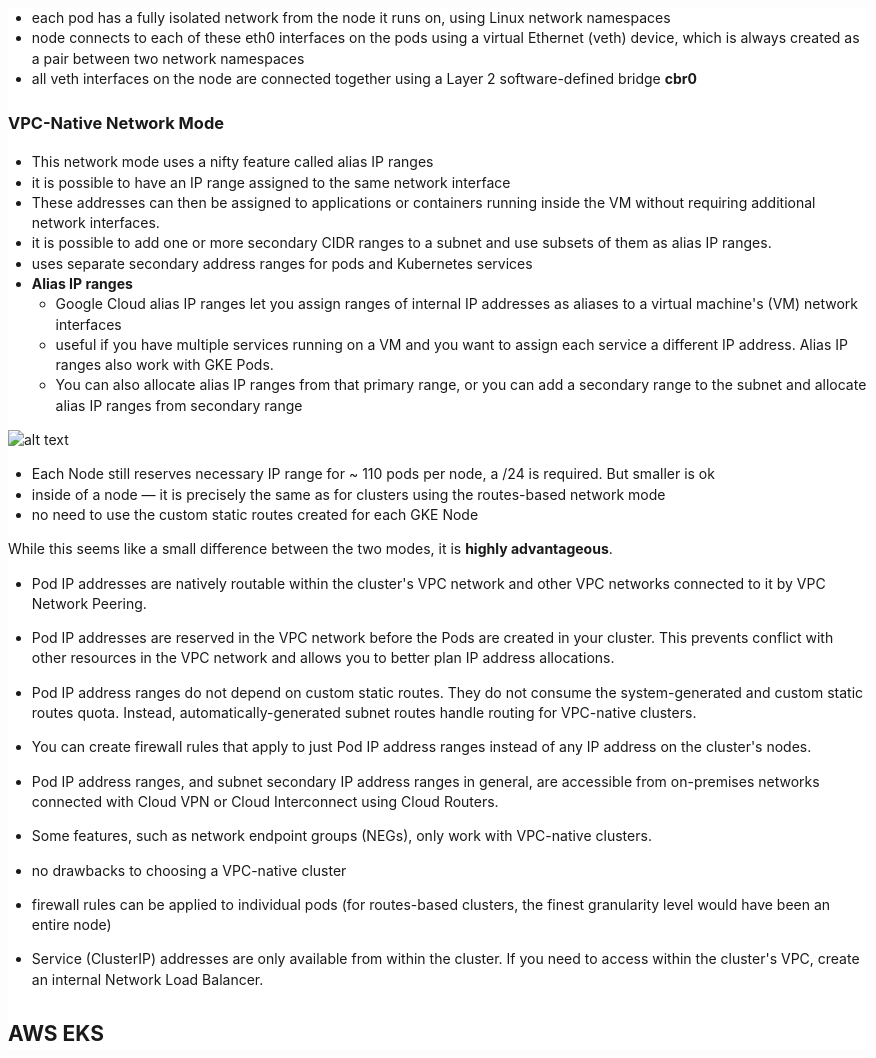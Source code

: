 - each pod has a fully isolated network from the node it runs on, using Linux network namespaces
- node connects to each of these eth0 interfaces on the pods using a virtual Ethernet (veth) device, which is always created as a pair between two network namespaces
- all veth interfaces on the node are connected together using a Layer 2 software-defined bridge **cbr0**

### VPC-Native Network Mode

- This network mode uses a nifty feature called alias IP ranges
- it is possible to have an IP range assigned to the same network interface
- These addresses can then be assigned to applications or containers running inside the VM without requiring additional network interfaces.
- it is possible to add one or more secondary CIDR ranges to a subnet and use subsets of them as alias IP ranges.
- uses separate secondary address ranges for pods and Kubernetes services
- **Alias IP ranges**
  - Google Cloud alias IP ranges let you assign ranges of internal IP addresses as aliases to a virtual machine's (VM) network interfaces
  - useful if you have multiple services running on a VM and you want to assign each service a different IP address. Alias IP ranges also work with GKE Pods.
  - You can also allocate alias IP ranges from that primary range, or you can add a secondary range to the subnet and allocate alias IP ranges from secondary range

![alt text](https://miro.medium.com/v2/resize:fit:720/format:webp/1*JUu9Zy_Wiz5EphjGJcIYvA.png)

- Each Node still reserves necessary IP range for ~ 110 pods per node, a /24 is required. But smaller is ok
- inside of a node — it is precisely the same as for clusters using the routes-based network mode
- no need to use the custom static routes created for each GKE Node

While this seems like a small difference between the two modes, it is **highly advantageous**.

- Pod IP addresses are natively routable within the cluster's VPC network and other VPC networks connected to it by VPC Network Peering.
- Pod IP addresses are reserved in the VPC network before the Pods are created in your cluster. This prevents conflict with other resources in the VPC network and allows you to better plan IP address allocations.
- Pod IP address ranges do not depend on custom static routes. They do not consume the system-generated and custom static routes quota. Instead, automatically-generated subnet routes handle routing for VPC-native clusters.
- You can create firewall rules that apply to just Pod IP address ranges instead of any IP address on the cluster's nodes.
- Pod IP address ranges, and subnet secondary IP address ranges in general, are accessible from on-premises networks connected with Cloud VPN or Cloud Interconnect using Cloud Routers.
- Some features, such as network endpoint groups (NEGs), only work with VPC-native clusters.

- no drawbacks to choosing a VPC-native cluster
- firewall rules can be applied to individual pods (for routes-based clusters, the finest granularity level would have been an entire node)
- Service (ClusterIP) addresses are only available from within the cluster. If you need to access within the cluster's VPC, create an internal Network Load Balancer.

## AWS EKS
